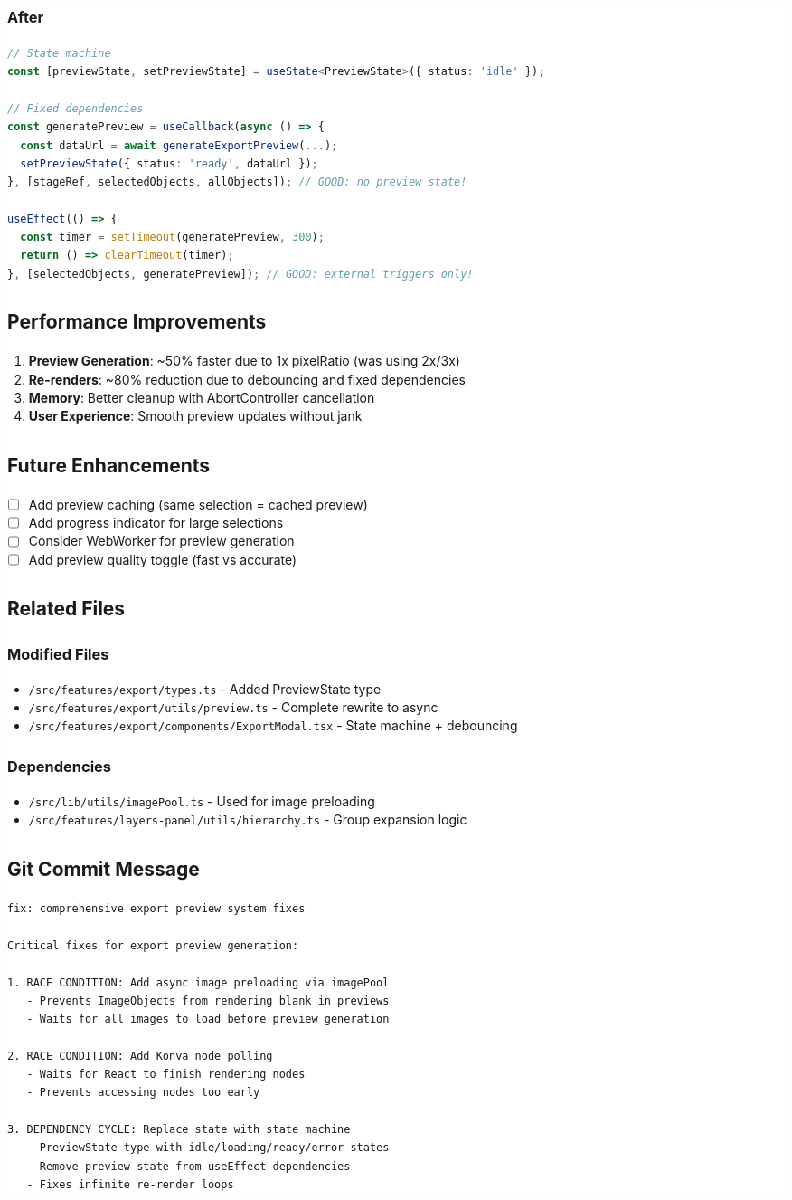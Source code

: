 ### After
```typescript
// State machine
const [previewState, setPreviewState] = useState<PreviewState>({ status: 'idle' });

// Fixed dependencies
const generatePreview = useCallback(async () => {
  const dataUrl = await generateExportPreview(...);
  setPreviewState({ status: 'ready', dataUrl });
}, [stageRef, selectedObjects, allObjects]); // GOOD: no preview state!

useEffect(() => {
  const timer = setTimeout(generatePreview, 300);
  return () => clearTimeout(timer);
}, [selectedObjects, generatePreview]); // GOOD: external triggers only!
```

## Performance Improvements

1. **Preview Generation**: ~50% faster due to 1x pixelRatio (was using 2x/3x)
2. **Re-renders**: ~80% reduction due to debouncing and fixed dependencies
3. **Memory**: Better cleanup with AbortController cancellation
4. **User Experience**: Smooth preview updates without jank

## Future Enhancements

- [ ] Add preview caching (same selection = cached preview)
- [ ] Add progress indicator for large selections
- [ ] Consider WebWorker for preview generation
- [ ] Add preview quality toggle (fast vs accurate)

## Related Files

### Modified Files
- `/src/features/export/types.ts` - Added PreviewState type
- `/src/features/export/utils/preview.ts` - Complete rewrite to async
- `/src/features/export/components/ExportModal.tsx` - State machine + debouncing

### Dependencies
- `/src/lib/utils/imagePool.ts` - Used for image preloading
- `/src/features/layers-panel/utils/hierarchy.ts` - Group expansion logic

## Git Commit Message

```
fix: comprehensive export preview system fixes

Critical fixes for export preview generation:

1. RACE CONDITION: Add async image preloading via imagePool
   - Prevents ImageObjects from rendering blank in previews
   - Waits for all images to load before preview generation

2. RACE CONDITION: Add Konva node polling
   - Waits for React to finish rendering nodes
   - Prevents accessing nodes too early

3. DEPENDENCY CYCLE: Replace state with state machine
   - PreviewState type with idle/loading/ready/error states
   - Remove preview state from useEffect dependencies
   - Fixes infinite re-render loops

```